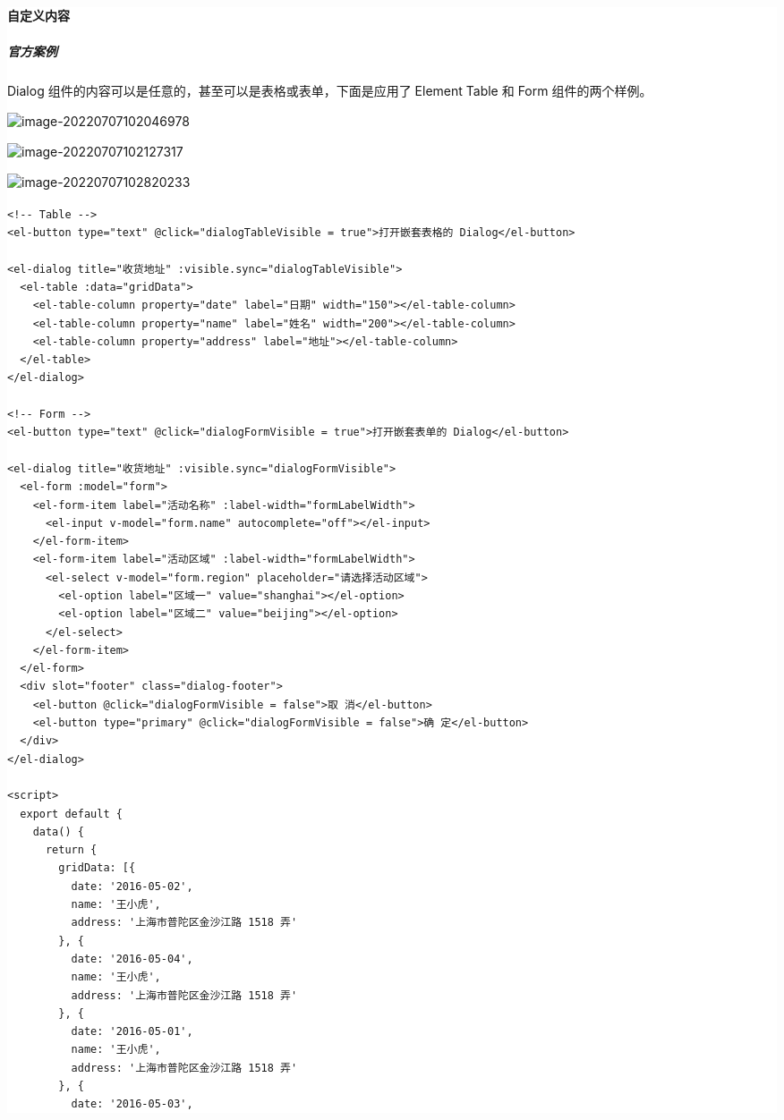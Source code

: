 #### 自定义内容

##### 官方案例

Dialog 组件的内容可以是任意的，甚至可以是表格或表单，下面是应用了 Element Table 和 Form 组件的两个样例。

![image-20220707102046978](image-20220707102046978.png)

![image-20220707102127317](image-20220707102127317.png)

![image-20220707102820233](image-20220707102820233.png)



```vue
<!-- Table -->
<el-button type="text" @click="dialogTableVisible = true">打开嵌套表格的 Dialog</el-button>

<el-dialog title="收货地址" :visible.sync="dialogTableVisible">
  <el-table :data="gridData">
    <el-table-column property="date" label="日期" width="150"></el-table-column>
    <el-table-column property="name" label="姓名" width="200"></el-table-column>
    <el-table-column property="address" label="地址"></el-table-column>
  </el-table>
</el-dialog>

<!-- Form -->
<el-button type="text" @click="dialogFormVisible = true">打开嵌套表单的 Dialog</el-button>

<el-dialog title="收货地址" :visible.sync="dialogFormVisible">
  <el-form :model="form">
    <el-form-item label="活动名称" :label-width="formLabelWidth">
      <el-input v-model="form.name" autocomplete="off"></el-input>
    </el-form-item>
    <el-form-item label="活动区域" :label-width="formLabelWidth">
      <el-select v-model="form.region" placeholder="请选择活动区域">
        <el-option label="区域一" value="shanghai"></el-option>
        <el-option label="区域二" value="beijing"></el-option>
      </el-select>
    </el-form-item>
  </el-form>
  <div slot="footer" class="dialog-footer">
    <el-button @click="dialogFormVisible = false">取 消</el-button>
    <el-button type="primary" @click="dialogFormVisible = false">确 定</el-button>
  </div>
</el-dialog>

<script>
  export default {
    data() {
      return {
        gridData: [{
          date: '2016-05-02',
          name: '王小虎',
          address: '上海市普陀区金沙江路 1518 弄'
        }, {
          date: '2016-05-04',
          name: '王小虎',
          address: '上海市普陀区金沙江路 1518 弄'
        }, {
          date: '2016-05-01',
          name: '王小虎',
          address: '上海市普陀区金沙江路 1518 弄'
        }, {
          date: '2016-05-03',
```